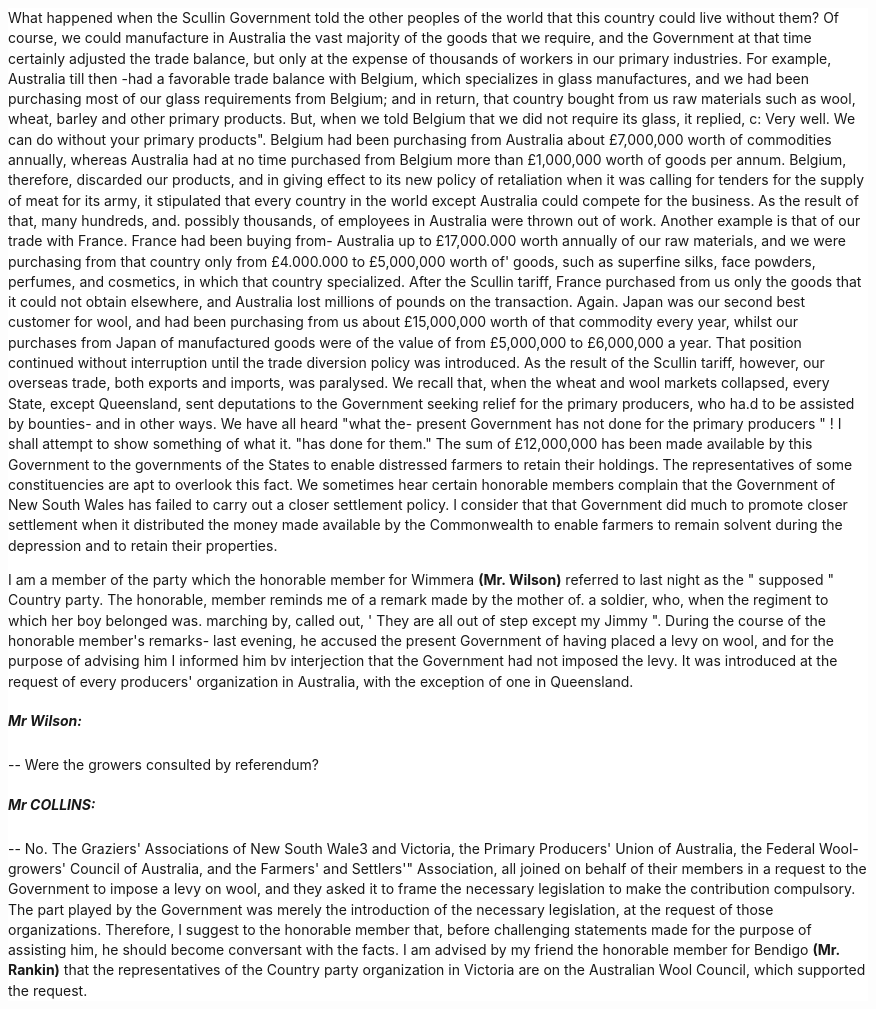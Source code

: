 What happened when the Scullin Government told the other peoples of the world that this country could live without them? Of course, we could manufacture in Australia the vast majority of the goods that we require, and the Government at that time certainly adjusted the trade balance, but only at the expense of thousands of workers in our primary industries. For example, Australia till then -had a favorable trade balance with Belgium, which specializes in glass manufactures, and we had been purchasing most of our glass requirements from Belgium; and in return, that country bought from us raw materials such as wool, wheat, barley and other primary products. But, when we told Belgium that we did not require its glass, it replied, c: Very well. We can do without your primary products". Belgium had been purchasing from Australia about £7,000,000 worth of commodities annually, whereas Australia had at no time purchased from Belgium more than £1,000,000 worth of goods per annum. Belgium, therefore, discarded our products, and in giving effect to its new policy of retaliation when it was calling for tenders for the supply of meat for its army, it stipulated that every country in the world except Australia could compete for the business. As the result of that, many hundreds, and. possibly thousands, of employees in Australia were thrown out of work. Another example is that of our trade with France. France had been buying from- Australia up to £17,000.000 worth annually of our raw materials, and we were purchasing from that country only from £4.000.000 to  £5,000,000  worth of' goods, such as superfine silks, face powders, perfumes, and cosmetics, in which that country specialized. After the Scullin tariff, France purchased from us only the goods that it could not obtain elsewhere, and Australia lost millions of pounds on the transaction. Again. Japan was our second best  customer for wool, and had been purchasing from us about £15,000,000 worth of that commodity every year, whilst our purchases from Japan of manufactured goods were of the value of from £5,000,000 to £6,000,000 a year. That position continued without interruption until the trade diversion policy was introduced. As the result of the Scullin tariff, however, our overseas trade, both exports and imports, was paralysed. We recall that, when the wheat and wool markets collapsed, every State, except Queensland, sent deputations to the Government seeking relief for the primary producers, who ha.d to be assisted by bounties- and in other ways. We have all heard "what the- present Government has not done for the primary producers " ! I shall attempt to show something of what it. "has done for them." The sum of £12,000,000 has been made available by this Government to the governments of the States to enable distressed farmers to retain their holdings. The representatives of some constituencies are apt to overlook this fact. We sometimes hear certain honorable members complain that the Government of New South Wales has failed to carry out a closer settlement policy. I consider that that Government did much to promote closer settlement when it distributed the money made available by the Commonwealth to enable farmers to remain solvent during the depression and to retain their properties. 

I am a member of the party which the honorable member for Wimmera  **(Mr. Wilson)**  referred to last night as the " supposed " Country party. The honorable, member reminds me of a remark made by the mother of. a soldier, who, when the regiment to which her boy belonged was. marching by, called out, ' They are all out of step except my Jimmy ". During the course of the honorable member's remarks- last evening, he accused the present Government of having placed a levy on wool, and for the purpose of advising him I informed him bv interjection that the Government had not imposed the levy. It was introduced at the request of every producers' organization in Australia, with the exception of one in Queensland. 

##### Mr Wilson:

-- Were the growers consulted by referendum? 

##### Mr COLLINS:

-- No. The Graziers' Associations of New South Wale3 and Victoria, the Primary Producers' Union of Australia, the Federal Wool-growers' Council of Australia, and the Farmers' and Settlers'" Association, all joined on behalf of their members in a request to the Government to impose a levy on wool, and they asked it to frame the necessary legislation to make the contribution compulsory. The part played by the Government was merely the introduction of the necessary legislation, at the request of those organizations. Therefore, I suggest to the honorable member that, before challenging statements made for the purpose of assisting him, he should become conversant with the facts. I am advised by my friend the honorable member for Bendigo  **(Mr. Rankin)**  that the representatives of the Country party organization in Victoria are on the Australian Wool Council, which supported the request. 
